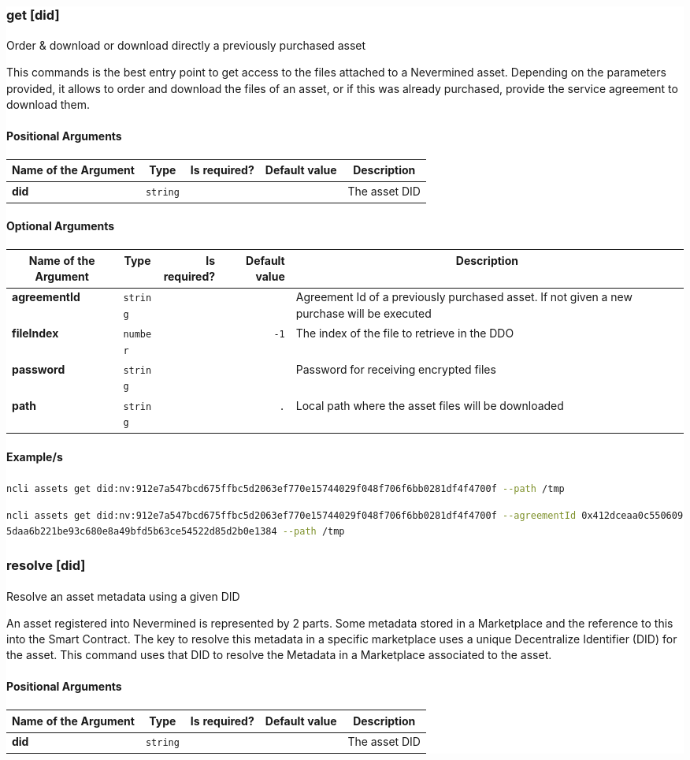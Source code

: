 
### get [did]
Order &amp; download or download directly a previously purchased asset<br/>

This commands is the best entry point to get access to the files attached to a Nevermined asset. Depending on the parameters provided, it allows to order and download the files of an asset, or if this was already purchased, provide the service agreement to download them.<br/>

#### Positional Arguments

| Name of the Argument | Type | Is required? | Default value | Description |
|----------------------|------|-------------:|--------------:|-------------|
| **did** | `string` |  |    | The asset DID |


#### Optional Arguments

| Name of the Argument | Type | Is required? | Default value | Description |
|----------------------|------|-------------:|--------------:|-------------|
| **agreementId** | `string` |  |    | Agreement Id of a previously purchased asset. If not given a new purchase will be executed |
| **fileIndex** | `number` |  |  `-1`  | The index of the file to retrieve in the DDO |
| **password** | `string` |  |    | Password for receiving encrypted files |
| **path** | `string` |  |  `.`  | Local path where the asset files will be downloaded |


#### Example/s


```bash
ncli assets get did:nv:912e7a547bcd675ffbc5d2063ef770e15744029f048f706f6bb0281df4f4700f --path /tmp
```


```bash
ncli assets get did:nv:912e7a547bcd675ffbc5d2063ef770e15744029f048f706f6bb0281df4f4700f --agreementId 0x412dceaa0c5506095daa6b221be93c680e8a49bfd5b63ce54522d85d2b0e1384 --path /tmp
```



### resolve [did]
Resolve an asset metadata using a given DID<br/>

An asset registered into Nevermined is represented by 2 parts. Some metadata stored in a Marketplace and the reference to this into the Smart Contract. The key to resolve this metadata in a specific marketplace uses a unique Decentralize Identifier (DID) for the asset. This command uses that DID to resolve the Metadata in a Marketplace associated to the asset.<br/>

#### Positional Arguments

| Name of the Argument | Type | Is required? | Default value | Description |
|----------------------|------|-------------:|--------------:|-------------|
| **did** | `string` |  |    | The asset DID |
